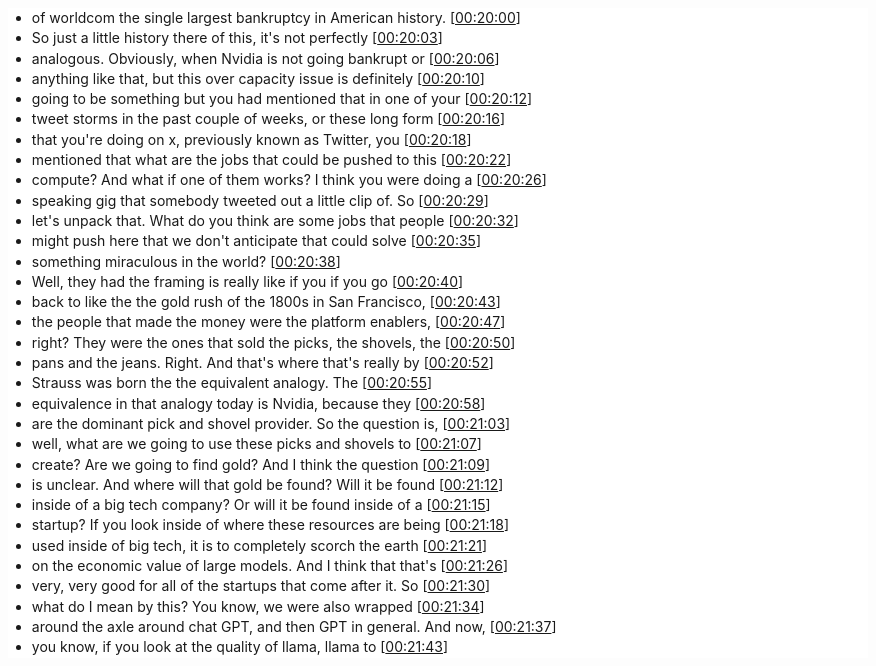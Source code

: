 *  of worldcom the single largest bankruptcy in American history. [[00:20:00](https://www.youtube.com/watch?v=gPiRgEVvlKE&t=1200.8999999999999s)]
*  So just a little history there of this, it's not perfectly [[00:20:03](https://www.youtube.com/watch?v=gPiRgEVvlKE&t=1203.8999999999999s)]
*  analogous. Obviously, when Nvidia is not going bankrupt or [[00:20:06](https://www.youtube.com/watch?v=gPiRgEVvlKE&t=1206.74s)]
*  anything like that, but this over capacity issue is definitely [[00:20:10](https://www.youtube.com/watch?v=gPiRgEVvlKE&t=1210.18s)]
*  going to be something but you had mentioned that in one of your [[00:20:12](https://www.youtube.com/watch?v=gPiRgEVvlKE&t=1212.78s)]
*  tweet storms in the past couple of weeks, or these long form [[00:20:16](https://www.youtube.com/watch?v=gPiRgEVvlKE&t=1216.46s)]
*  that you're doing on x, previously known as Twitter, you [[00:20:18](https://www.youtube.com/watch?v=gPiRgEVvlKE&t=1218.8600000000001s)]
*  mentioned that what are the jobs that could be pushed to this [[00:20:22](https://www.youtube.com/watch?v=gPiRgEVvlKE&t=1222.66s)]
*  compute? And what if one of them works? I think you were doing a [[00:20:26](https://www.youtube.com/watch?v=gPiRgEVvlKE&t=1226.02s)]
*  speaking gig that somebody tweeted out a little clip of. So [[00:20:29](https://www.youtube.com/watch?v=gPiRgEVvlKE&t=1229.26s)]
*  let's unpack that. What do you think are some jobs that people [[00:20:32](https://www.youtube.com/watch?v=gPiRgEVvlKE&t=1232.6200000000001s)]
*  might push here that we don't anticipate that could solve [[00:20:35](https://www.youtube.com/watch?v=gPiRgEVvlKE&t=1235.22s)]
*  something miraculous in the world? [[00:20:38](https://www.youtube.com/watch?v=gPiRgEVvlKE&t=1238.06s)]
*  Well, they had the framing is really like if you if you go [[00:20:40](https://www.youtube.com/watch?v=gPiRgEVvlKE&t=1240.18s)]
*  back to like the the gold rush of the 1800s in San Francisco, [[00:20:43](https://www.youtube.com/watch?v=gPiRgEVvlKE&t=1243.54s)]
*  the people that made the money were the platform enablers, [[00:20:47](https://www.youtube.com/watch?v=gPiRgEVvlKE&t=1247.66s)]
*  right? They were the ones that sold the picks, the shovels, the [[00:20:50](https://www.youtube.com/watch?v=gPiRgEVvlKE&t=1250.06s)]
*  pans and the jeans. Right. And that's where that's really by [[00:20:52](https://www.youtube.com/watch?v=gPiRgEVvlKE&t=1252.34s)]
*  Strauss was born the the equivalent analogy. The [[00:20:55](https://www.youtube.com/watch?v=gPiRgEVvlKE&t=1255.54s)]
*  equivalence in that analogy today is Nvidia, because they [[00:20:58](https://www.youtube.com/watch?v=gPiRgEVvlKE&t=1258.86s)]
*  are the dominant pick and shovel provider. So the question is, [[00:21:03](https://www.youtube.com/watch?v=gPiRgEVvlKE&t=1263.26s)]
*  well, what are we going to use these picks and shovels to [[00:21:07](https://www.youtube.com/watch?v=gPiRgEVvlKE&t=1267.3s)]
*  create? Are we going to find gold? And I think the question [[00:21:09](https://www.youtube.com/watch?v=gPiRgEVvlKE&t=1269.98s)]
*  is unclear. And where will that gold be found? Will it be found [[00:21:12](https://www.youtube.com/watch?v=gPiRgEVvlKE&t=1272.46s)]
*  inside of a big tech company? Or will it be found inside of a [[00:21:15](https://www.youtube.com/watch?v=gPiRgEVvlKE&t=1275.7s)]
*  startup? If you look inside of where these resources are being [[00:21:18](https://www.youtube.com/watch?v=gPiRgEVvlKE&t=1278.4199999999998s)]
*  used inside of big tech, it is to completely scorch the earth [[00:21:21](https://www.youtube.com/watch?v=gPiRgEVvlKE&t=1281.78s)]
*  on the economic value of large models. And I think that that's [[00:21:26](https://www.youtube.com/watch?v=gPiRgEVvlKE&t=1286.62s)]
*  very, very good for all of the startups that come after it. So [[00:21:30](https://www.youtube.com/watch?v=gPiRgEVvlKE&t=1290.54s)]
*  what do I mean by this? You know, we were also wrapped [[00:21:34](https://www.youtube.com/watch?v=gPiRgEVvlKE&t=1294.54s)]
*  around the axle around chat GPT, and then GPT in general. And now, [[00:21:37](https://www.youtube.com/watch?v=gPiRgEVvlKE&t=1297.54s)]
*  you know, if you look at the quality of llama, llama to [[00:21:43](https://www.youtube.com/watch?v=gPiRgEVvlKE&t=1303.94s)]